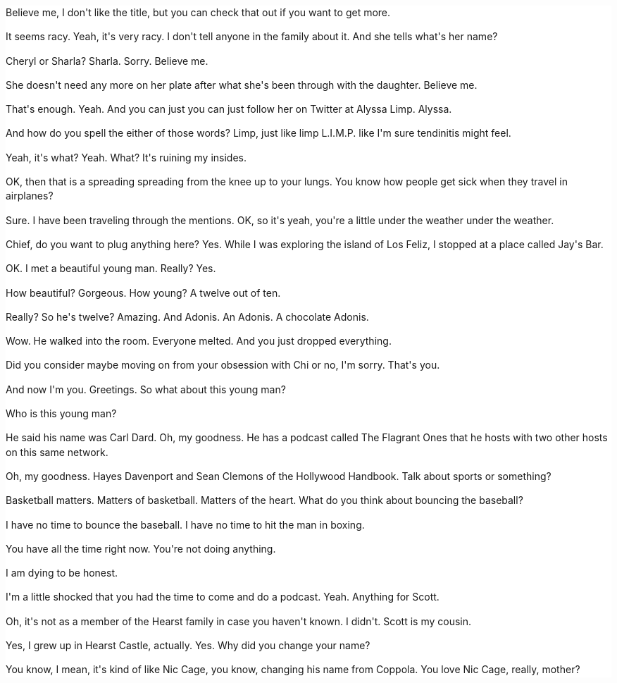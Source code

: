 Believe me, I don't like the title, but you can check that out if you want to get more.

It seems racy. Yeah, it's very racy. I don't tell anyone in the family about it. And she tells what's her name?

Cheryl or Sharla? Sharla. Sorry. Believe me.

She doesn't need any more on her plate after what she's been through with the daughter. Believe me.

That's enough. Yeah. And you can just you can just follow her on Twitter at Alyssa Limp. Alyssa.

And how do you spell the either of those words? Limp, just like limp L.I.M.P. like I'm sure tendinitis might feel.

Yeah, it's what? Yeah. What? It's ruining my insides.

OK, then that is a spreading spreading from the knee up to your lungs. You know how people get sick when they travel in airplanes?

Sure. I have been traveling through the mentions. OK, so it's yeah, you're a little under the weather under the weather.

Chief, do you want to plug anything here? Yes. While I was exploring the island of Los Feliz, I stopped at a place called Jay's Bar.

OK. I met a beautiful young man. Really? Yes.

How beautiful? Gorgeous. How young? A twelve out of ten.

Really? So he's twelve? Amazing. And Adonis. An Adonis. A chocolate Adonis.

Wow. He walked into the room. Everyone melted. And you just dropped everything.

Did you consider maybe moving on from your obsession with Chi or no, I'm sorry. That's you.

And now I'm you. Greetings. So what about this young man?

Who is this young man?

He said his name was Carl Dard. Oh, my goodness. He has a podcast called The Flagrant Ones that he hosts with two other hosts on this same network.

Oh, my goodness. Hayes Davenport and Sean Clemons of the Hollywood Handbook. Talk about sports or something?

Basketball matters. Matters of basketball. Matters of the heart. What do you think about bouncing the baseball?

I have no time to bounce the baseball. I have no time to hit the man in boxing.

You have all the time right now. You're not doing anything.

I am dying to be honest.

I'm a little shocked that you had the time to come and do a podcast. Yeah. Anything for Scott.

Oh, it's not as a member of the Hearst family in case you haven't known. I didn't. Scott is my cousin.

Yes, I grew up in Hearst Castle, actually. Yes. Why did you change your name?

You know, I mean, it's kind of like Nic Cage, you know, changing his name from Coppola. You love Nic Cage, really, mother?
